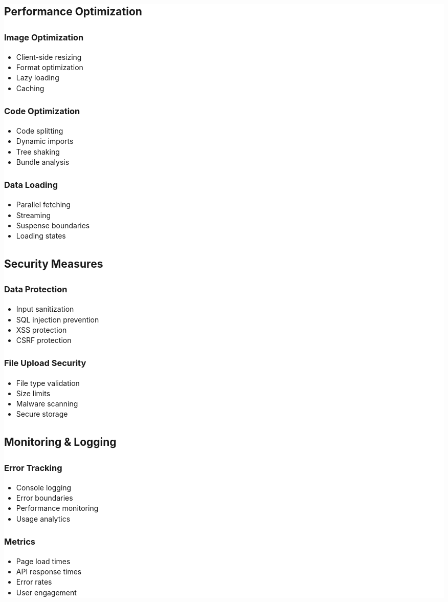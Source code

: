 ## Performance Optimization

### Image Optimization
- Client-side resizing
- Format optimization
- Lazy loading
- Caching

### Code Optimization
- Code splitting
- Dynamic imports
- Tree shaking
- Bundle analysis

### Data Loading
- Parallel fetching
- Streaming
- Suspense boundaries
- Loading states

## Security Measures

### Data Protection
- Input sanitization
- SQL injection prevention
- XSS protection
- CSRF protection

### File Upload Security
- File type validation
- Size limits
- Malware scanning
- Secure storage

## Monitoring & Logging

### Error Tracking
- Console logging
- Error boundaries
- Performance monitoring
- Usage analytics

### Metrics
- Page load times
- API response times
- Error rates
- User engagement
